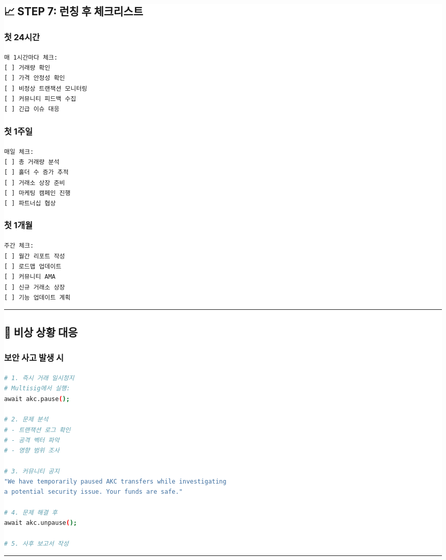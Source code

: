 
## 📈 STEP 7: 런칭 후 체크리스트

### 첫 24시간

```
매 1시간마다 체크:
[ ] 거래량 확인
[ ] 가격 안정성 확인
[ ] 비정상 트랜잭션 모니터링
[ ] 커뮤니티 피드백 수집
[ ] 긴급 이슈 대응
```

### 첫 1주일

```
매일 체크:
[ ] 총 거래량 분석
[ ] 홀더 수 증가 추적
[ ] 거래소 상장 준비
[ ] 마케팅 캠페인 진행
[ ] 파트너십 협상
```

### 첫 1개월

```
주간 체크:
[ ] 월간 리포트 작성
[ ] 로드맵 업데이트
[ ] 커뮤니티 AMA
[ ] 신규 거래소 상장
[ ] 기능 업데이트 계획
```

---

## 🚨 비상 상황 대응

### 보안 사고 발생 시

```bash
# 1. 즉시 거래 일시정지
# Multisig에서 실행:
await akc.pause();

# 2. 문제 분석
# - 트랜잭션 로그 확인
# - 공격 벡터 파악
# - 영향 범위 조사

# 3. 커뮤니티 공지
"We have temporarily paused AKC transfers while investigating 
a potential security issue. Your funds are safe."

# 4. 문제 해결 후
await akc.unpause();

# 5. 사후 보고서 작성
```

---